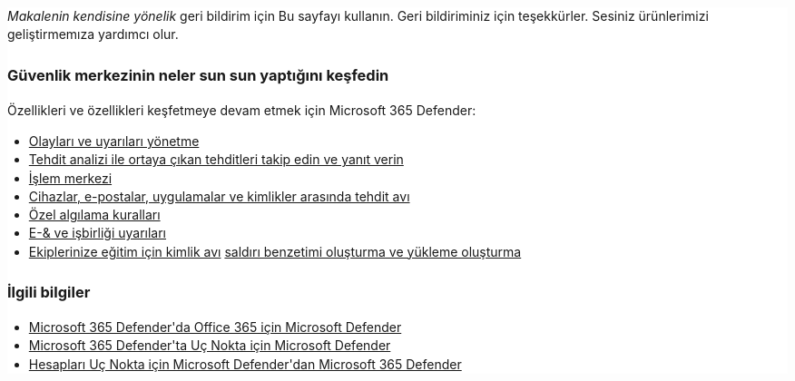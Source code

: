 *Makalenin kendisine yönelik* geri bildirim için Bu sayfayı kullanın. Geri bildiriminiz için teşekkürler. Sesiniz ürünlerimizi geliştirmemıza yardımcı olur.

### <a name="explore-what-the-security-center-has-to-offer"></a>Güvenlik merkezinin neler sun sun yaptığını keşfedin

Özellikleri ve özellikleri keşfetmeye devam etmek için Microsoft 365 Defender:

- [Olayları ve uyarıları yönetme](manage-incidents.md)
- [Tehdit analizi ile ortaya çıkan tehditleri takip edin ve yanıt verin](threat-analytics.md)
- [İşlem merkezi](m365d-action-center.md)
- [Cihazlar, e-postalar, uygulamalar ve kimlikler arasında tehdit avı](./advanced-hunting-query-emails-devices.md)
- [Özel algılama kuralları](./custom-detection-rules.md)
- [E-& ve işbirliği uyarıları](../../compliance/alert-policies.md#default-alert-policies)
- [Ekiplerinize eğitim için kimlik avı](../office-365-security/attack-simulation-training.md) [saldırı benzetimi oluşturma ve yükleme oluşturma](/microsoft-365/security/office-365-security/attack-simulation-training-payloads)
 
### <a name="related-information"></a>İlgili bilgiler
- [Microsoft 365 Defender'da Office 365 için Microsoft Defender](microsoft-365-security-center-mdo.md)
- [Microsoft 365 Defender'ta Uç Nokta için Microsoft Defender](microsoft-365-security-center-mde.md)
- [Hesapları Uç Nokta için Microsoft Defender'dan Microsoft 365 Defender](microsoft-365-security-mde-redirection.md)
